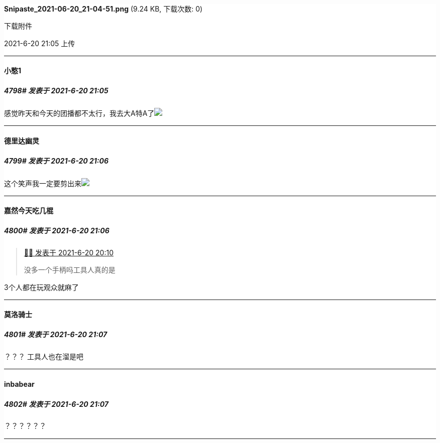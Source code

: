 <strong>Snipaste_2021-06-20_21-04-51.png</strong> (9.24 KB, 下载次数: 0)

下载附件

2021-6-20 21:05 上传


*****

####  小憨1  
##### 4798#       发表于 2021-6-20 21:05


感觉昨天和今天的团播都不太行，我去大A特A了<img src="https://static.saraba1st.com/image/smiley/face2017/012.png" referrerpolicy="no-referrer">


*****

####  德里达幽灵  
##### 4799#       发表于 2021-6-20 21:06


这个笑声我一定要剪出来<img src="https://static.saraba1st.com/image/smiley/face2017/077.png" referrerpolicy="no-referrer">


*****

####  嘉然今天吃几棍  
##### 4800#       发表于 2021-6-20 21:06


<blockquote><a href="httphttps://bbs.saraba1st.com/2b/forum.php?mod=redirect&amp;goto=findpost&amp;pid=51677854&amp;ptid=2010146" target="_blank">🐳❕ 发表于 2021-6-20 20:10</a>

没多一个手柄吗工具人真的是</blockquote>
3个人都在玩观众就麻了




*****

####  莫洛骑士  
##### 4801#       发表于 2021-6-20 21:07


？？？
工具人也在溜是吧


*****

####  inbabear  
##### 4802#       发表于 2021-6-20 21:07


？？？？？？


*****
